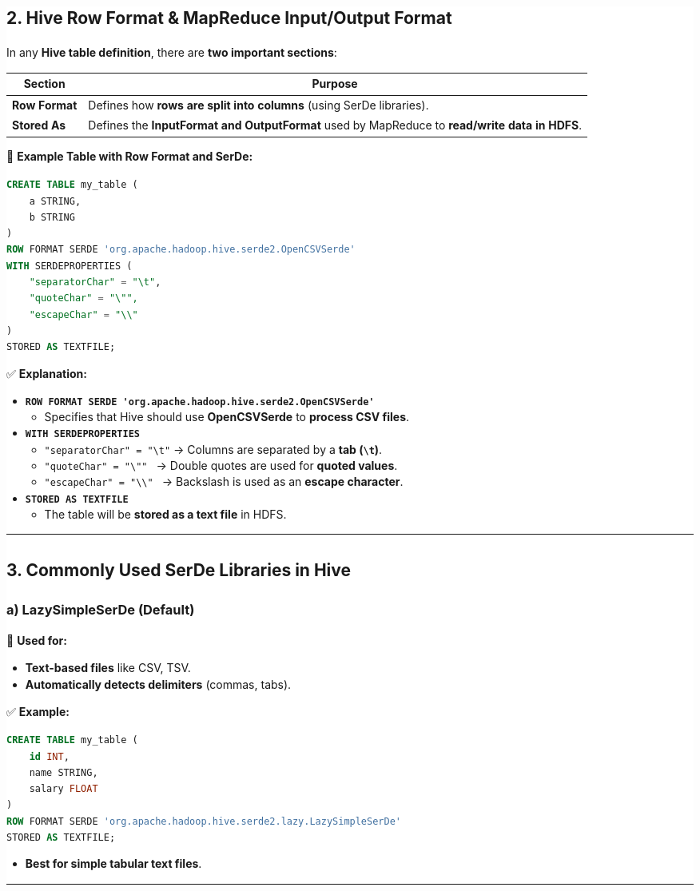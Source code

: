 
## **2. Hive Row Format & MapReduce Input/Output Format**
In any **Hive table definition**, there are **two important sections**:

| **Section** | **Purpose** |
|------------|------------|
| **Row Format** | Defines how **rows are split into columns** (using SerDe libraries). |
| **Stored As** | Defines the **InputFormat and OutputFormat** used by MapReduce to **read/write data in HDFS**. |

📌 **Example Table with Row Format and SerDe:**
```sql
CREATE TABLE my_table (
    a STRING,
    b STRING
)
ROW FORMAT SERDE 'org.apache.hadoop.hive.serde2.OpenCSVSerde'
WITH SERDEPROPERTIES (
    "separatorChar" = "\t",
    "quoteChar" = "\"",
    "escapeChar" = "\\"
)
STORED AS TEXTFILE;
```
✅ **Explanation:**
- **`ROW FORMAT SERDE 'org.apache.hadoop.hive.serde2.OpenCSVSerde'`**  
  - Specifies that Hive should use **OpenCSVSerde** to **process CSV files**.
- **`WITH SERDEPROPERTIES`**
  - `"separatorChar" = "\t"` → Columns are separated by a **tab (`\t`)**.
  - `"quoteChar" = "\"" ` → Double quotes are used for **quoted values**.
  - `"escapeChar" = "\\" ` → Backslash is used as an **escape character**.
- **`STORED AS TEXTFILE`**  
  - The table will be **stored as a text file** in HDFS.

---

## **3. Commonly Used SerDe Libraries in Hive**
### **a) LazySimpleSerDe (Default)**
📌 **Used for:**  
- **Text-based files** like CSV, TSV.
- **Automatically detects delimiters** (commas, tabs).

✅ **Example:**
```sql
CREATE TABLE my_table (
    id INT,
    name STRING,
    salary FLOAT
)
ROW FORMAT SERDE 'org.apache.hadoop.hive.serde2.lazy.LazySimpleSerDe'
STORED AS TEXTFILE;
```
- **Best for simple tabular text files**.

---